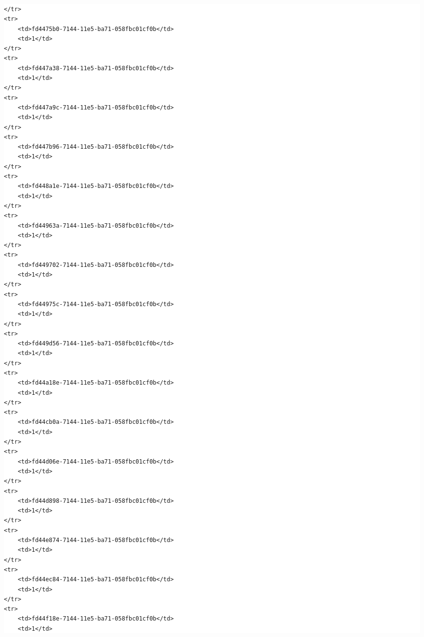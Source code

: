     </tr>
    <tr>
        <td>fd4475b0-7144-11e5-ba71-058fbc01cf0b</td>
        <td>1</td>
    </tr>
    <tr>
        <td>fd447a38-7144-11e5-ba71-058fbc01cf0b</td>
        <td>1</td>
    </tr>
    <tr>
        <td>fd447a9c-7144-11e5-ba71-058fbc01cf0b</td>
        <td>1</td>
    </tr>
    <tr>
        <td>fd447b96-7144-11e5-ba71-058fbc01cf0b</td>
        <td>1</td>
    </tr>
    <tr>
        <td>fd448a1e-7144-11e5-ba71-058fbc01cf0b</td>
        <td>1</td>
    </tr>
    <tr>
        <td>fd44963a-7144-11e5-ba71-058fbc01cf0b</td>
        <td>1</td>
    </tr>
    <tr>
        <td>fd449702-7144-11e5-ba71-058fbc01cf0b</td>
        <td>1</td>
    </tr>
    <tr>
        <td>fd44975c-7144-11e5-ba71-058fbc01cf0b</td>
        <td>1</td>
    </tr>
    <tr>
        <td>fd449d56-7144-11e5-ba71-058fbc01cf0b</td>
        <td>1</td>
    </tr>
    <tr>
        <td>fd44a18e-7144-11e5-ba71-058fbc01cf0b</td>
        <td>1</td>
    </tr>
    <tr>
        <td>fd44cb0a-7144-11e5-ba71-058fbc01cf0b</td>
        <td>1</td>
    </tr>
    <tr>
        <td>fd44d06e-7144-11e5-ba71-058fbc01cf0b</td>
        <td>1</td>
    </tr>
    <tr>
        <td>fd44d898-7144-11e5-ba71-058fbc01cf0b</td>
        <td>1</td>
    </tr>
    <tr>
        <td>fd44e874-7144-11e5-ba71-058fbc01cf0b</td>
        <td>1</td>
    </tr>
    <tr>
        <td>fd44ec84-7144-11e5-ba71-058fbc01cf0b</td>
        <td>1</td>
    </tr>
    <tr>
        <td>fd44f18e-7144-11e5-ba71-058fbc01cf0b</td>
        <td>1</td>